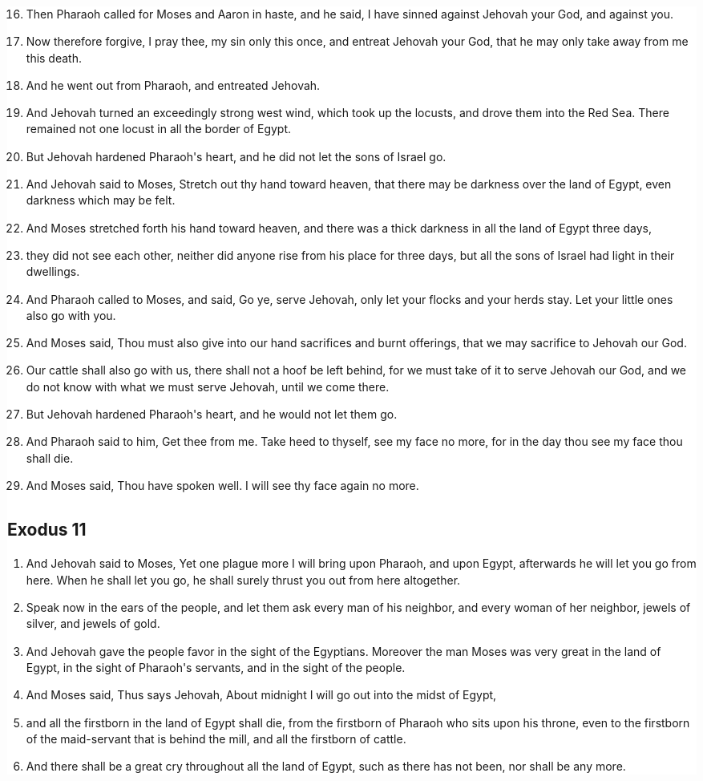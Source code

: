 16. Then Pharaoh called for Moses and Aaron in haste, and he said, I have sinned against Jehovah your God, and against you.

17. Now therefore forgive, I pray thee, my sin only this once, and entreat Jehovah your God, that he may only take away from me this death.

18. And he went out from Pharaoh, and entreated Jehovah.

19. And Jehovah turned an exceedingly strong west wind, which took up the locusts, and drove them into the Red Sea. There remained not one locust in all the border of Egypt.

20. But Jehovah hardened Pharaoh's heart, and he did not let the sons of Israel go.

21. And Jehovah said to Moses, Stretch out thy hand toward heaven, that there may be darkness over the land of Egypt, even darkness which may be felt.

22. And Moses stretched forth his hand toward heaven, and there was a thick darkness in all the land of Egypt three days,

23. they did not see each other, neither did anyone rise from his place for three days, but all the sons of Israel had light in their dwellings.

24. And Pharaoh called to Moses, and said, Go ye, serve Jehovah, only let your flocks and your herds stay. Let your little ones also go with you.

25. And Moses said, Thou must also give into our hand sacrifices and burnt offerings, that we may sacrifice to Jehovah our God.

26. Our cattle shall also go with us, there shall not a hoof be left behind, for we must take of it to serve Jehovah our God, and we do not know with what we must serve Jehovah, until we come there.

27. But Jehovah hardened Pharaoh's heart, and he would not let them go.

28. And Pharaoh said to him, Get thee from me. Take heed to thyself, see my face no more, for in the day thou see my face thou shall die.

29. And Moses said, Thou have spoken well. I will see thy face again no more.

## Exodus 11

1. And Jehovah said to Moses, Yet one plague more I will bring upon Pharaoh, and upon Egypt, afterwards he will let you go from here. When he shall let you go, he shall surely thrust you out from here altogether.

2. Speak now in the ears of the people, and let them ask every man of his neighbor, and every woman of her neighbor, jewels of silver, and jewels of gold.

3. And Jehovah gave the people favor in the sight of the Egyptians. Moreover the man Moses was very great in the land of Egypt, in the sight of Pharaoh's servants, and in the sight of the people.

4. And Moses said, Thus says Jehovah, About midnight I will go out into the midst of Egypt,

5. and all the firstborn in the land of Egypt shall die, from the firstborn of Pharaoh who sits upon his throne, even to the firstborn of the maid-servant that is behind the mill, and all the firstborn of cattle.

6. And there shall be a great cry throughout all the land of Egypt, such as there has not been, nor shall be any more.

